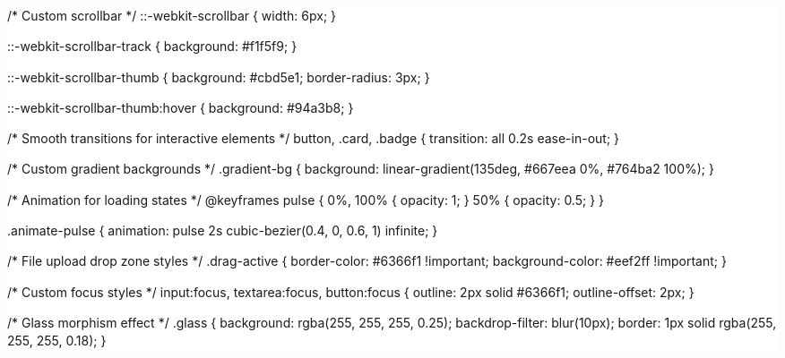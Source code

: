 /* Custom scrollbar */
::-webkit-scrollbar {
  width: 6px;
}

::-webkit-scrollbar-track {
  background: #f1f5f9;
}

::-webkit-scrollbar-thumb {
  background: #cbd5e1;
  border-radius: 3px;
}

::-webkit-scrollbar-thumb:hover {
  background: #94a3b8;
}

/* Smooth transitions for interactive elements */
button, .card, .badge {
  transition: all 0.2s ease-in-out;
}

/* Custom gradient backgrounds */
.gradient-bg {
  background: linear-gradient(135deg, #667eea 0%, #764ba2 100%);
}

/* Animation for loading states */
@keyframes pulse {
  0%, 100% {
    opacity: 1;
  }
  50% {
    opacity: 0.5;
  }
}

.animate-pulse {
  animation: pulse 2s cubic-bezier(0.4, 0, 0.6, 1) infinite;
}

/* File upload drop zone styles */
.drag-active {
  border-color: #6366f1 !important;
  background-color: #eef2ff !important;
}

/* Custom focus styles */
input:focus, textarea:focus, button:focus {
  outline: 2px solid #6366f1;
  outline-offset: 2px;
}

/* Glass morphism effect */
.glass {
  background: rgba(255, 255, 255, 0.25);
  backdrop-filter: blur(10px);
  border: 1px solid rgba(255, 255, 255, 0.18);
}

